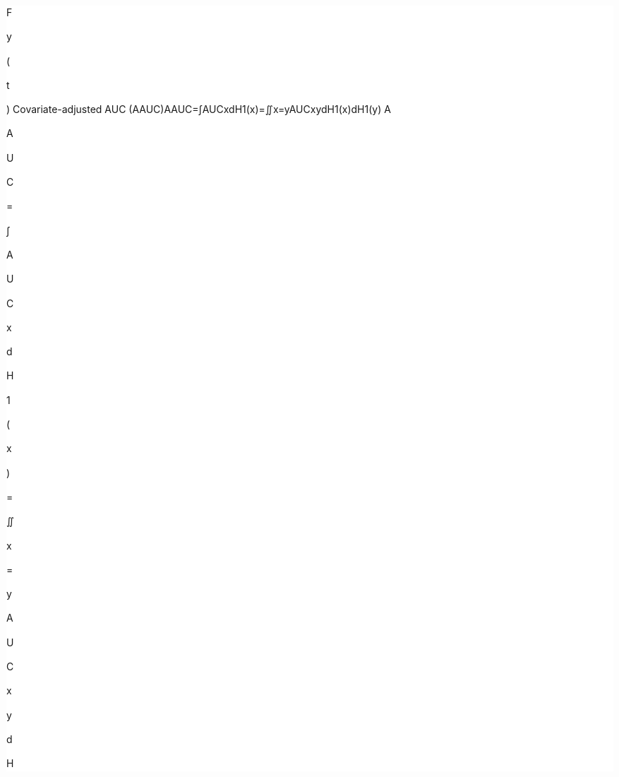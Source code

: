 F

y

(

t

)
Covariate-adjusted AUC (AAUC)AAUC=∫AUCxdH1(x)=∬x=yAUCxydH1(x)dH1(y)
A

A

U

C

=

∫

A

U

C

x

d

H

1

(

x

)

=

∬

x

=

y

A

U

C

x

y

d

H
